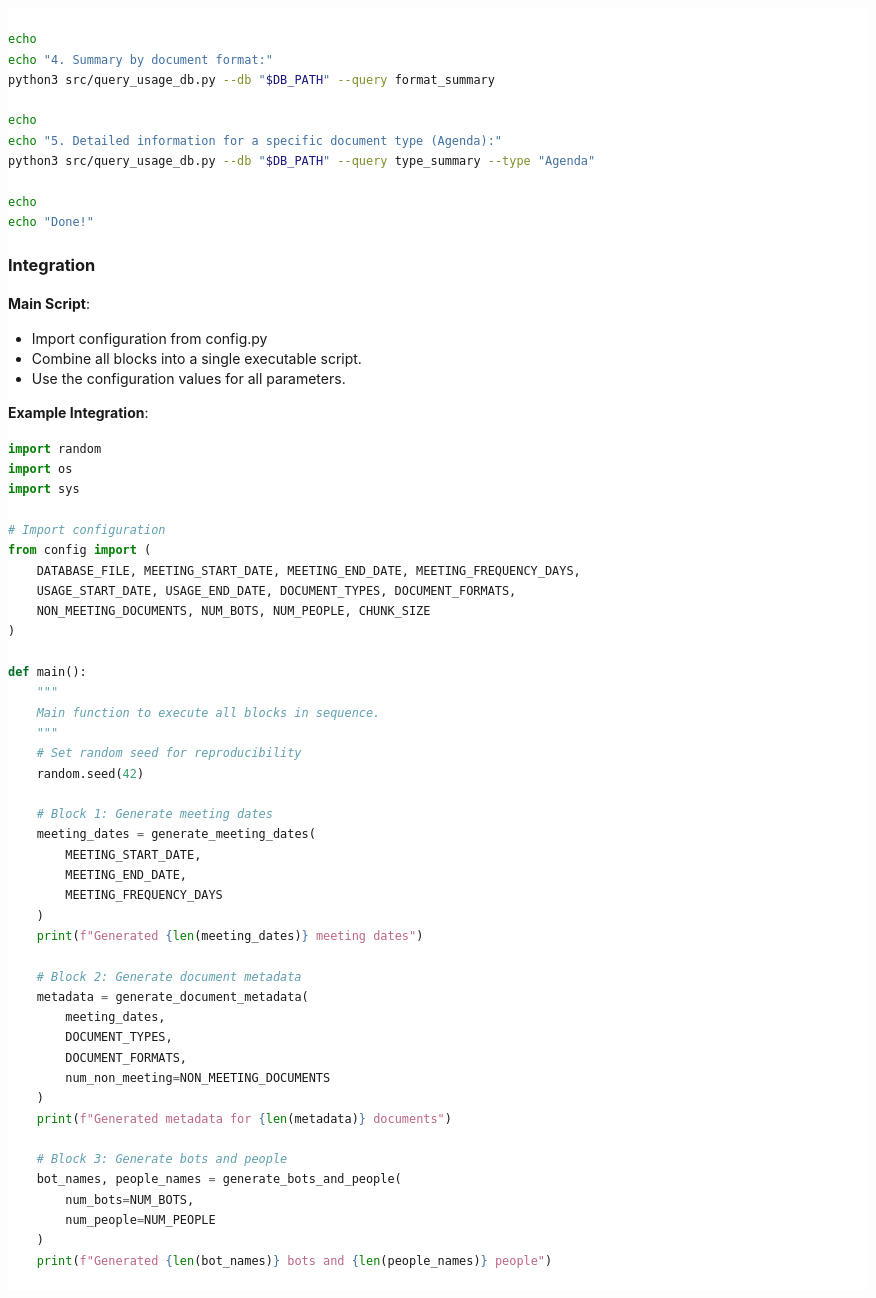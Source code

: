 ```bash

echo
echo "4. Summary by document format:"
python3 src/query_usage_db.py --db "$DB_PATH" --query format_summary

echo
echo "5. Detailed information for a specific document type (Agenda):"
python3 src/query_usage_db.py --db "$DB_PATH" --query type_summary --type "Agenda"

echo
echo "Done!"
```

### Integration

**Main Script**:
- Import configuration from config.py
- Combine all blocks into a single executable script.
- Use the configuration values for all parameters.

**Example Integration**:
```python
import random
import os
import sys

# Import configuration
from config import (
    DATABASE_FILE, MEETING_START_DATE, MEETING_END_DATE, MEETING_FREQUENCY_DAYS,
    USAGE_START_DATE, USAGE_END_DATE, DOCUMENT_TYPES, DOCUMENT_FORMATS,
    NON_MEETING_DOCUMENTS, NUM_BOTS, NUM_PEOPLE, CHUNK_SIZE
)

def main():
    """
    Main function to execute all blocks in sequence.
    """
    # Set random seed for reproducibility
    random.seed(42)
    
    # Block 1: Generate meeting dates
    meeting_dates = generate_meeting_dates(
        MEETING_START_DATE, 
        MEETING_END_DATE, 
        MEETING_FREQUENCY_DAYS
    )
    print(f"Generated {len(meeting_dates)} meeting dates")
    
    # Block 2: Generate document metadata
    metadata = generate_document_metadata(
        meeting_dates, 
        DOCUMENT_TYPES, 
        DOCUMENT_FORMATS, 
        num_non_meeting=NON_MEETING_DOCUMENTS
    )
    print(f"Generated metadata for {len(metadata)} documents")
    
    # Block 3: Generate bots and people
    bot_names, people_names = generate_bots_and_people(
        num_bots=NUM_BOTS, 
        num_people=NUM_PEOPLE
    )
    print(f"Generated {len(bot_names)} bots and {len(people_names)} people")
    
```